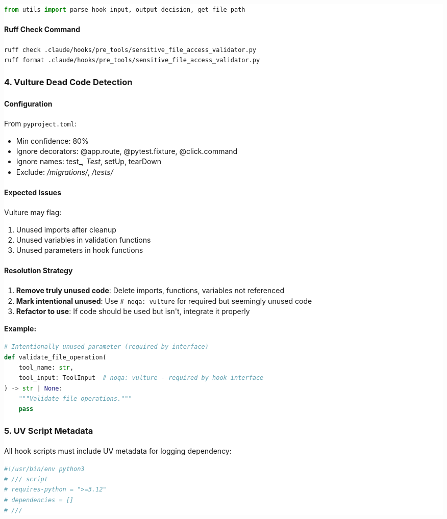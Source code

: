 ```python
from utils import parse_hook_input, output_decision, get_file_path
```

#### Ruff Check Command

```bash
ruff check .claude/hooks/pre_tools/sensitive_file_access_validator.py
ruff format .claude/hooks/pre_tools/sensitive_file_access_validator.py
```

### 4. Vulture Dead Code Detection

#### Configuration

From `pyproject.toml`:
- Min confidence: 80%
- Ignore decorators: @app.route, @pytest.fixture, @click.command
- Ignore names: test_*, Test*, setUp, tearDown
- Exclude: */migrations/*, */tests/*

#### Expected Issues

Vulture may flag:
1. Unused imports after cleanup
2. Unused variables in validation functions
3. Unused parameters in hook functions

#### Resolution Strategy

1. **Remove truly unused code**: Delete imports, functions, variables not referenced
2. **Mark intentional unused**: Use `# noqa: vulture` for required but seemingly unused code
3. **Refactor to use**: If code should be used but isn't, integrate it properly

**Example:**
```python
# Intentionally unused parameter (required by interface)
def validate_file_operation(
    tool_name: str,
    tool_input: ToolInput  # noqa: vulture - required by hook interface
) -> str | None:
    """Validate file operations."""
    pass
```

### 5. UV Script Metadata

All hook scripts must include UV metadata for logging dependency:

```python
#!/usr/bin/env python3
# /// script
# requires-python = ">=3.12"
# dependencies = []
# ///
```

